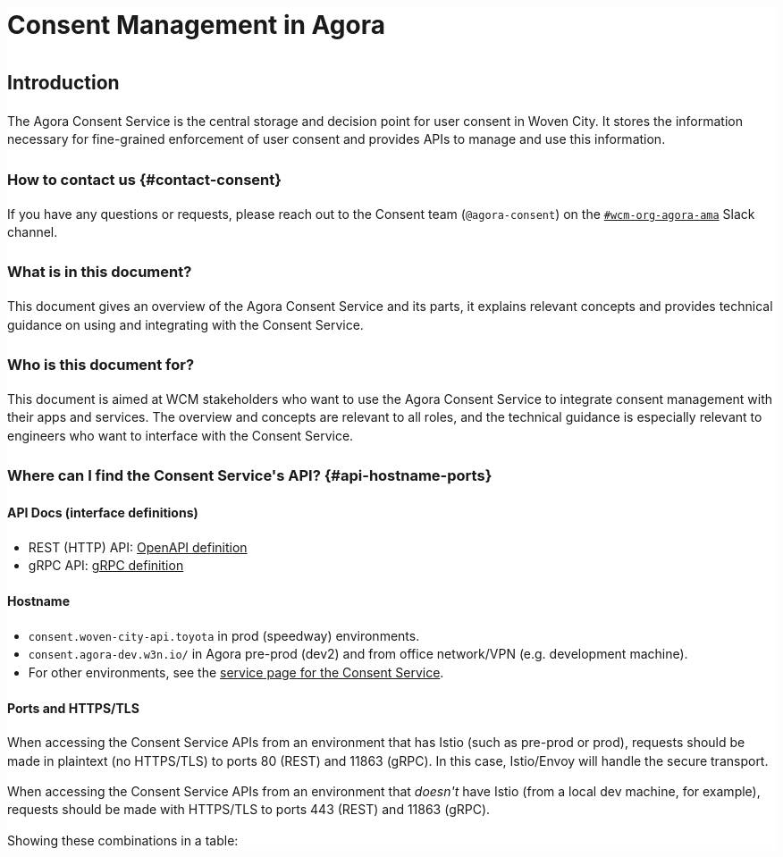# Consent Management in Agora

[ama-channel]: http://go/agora-ama
[rest-api-docs]: /catalog/default/api/consent-api-v3alpha/definition
[grpc-api-docs]: /catalog/default/api/consent-grpc-api/definition
[service-page]: /docs/default/component/agora-service-pages/consent

## Introduction

The Agora Consent Service is the central storage and decision point for user consent in Woven City. It stores the information necessary for fine-grained enforcement of user consent and provides APIs to manage and use this information.

### How to contact us {#contact-consent}

If you have any questions or requests, please reach out to the Consent team (`@agora-consent`) on the [`#wcm-org-agora-ama`][ama-channel] Slack channel.

### What is in this document?

This document gives an overview of the Agora Consent Service and its parts, it explains relevant concepts and provides technical guidance on using and integrating with the Consent Service.

### Who is this document for?

This document is aimed at WCM stakeholders who want to use the Agora Consent Service to integrate consent management with their apps and services. The overview and concepts are relevant to all roles, and the technical guidance is especially relevant to engineers who want to interface with the Consent Service.

### Where can I find the Consent Service's API? {#api-hostname-ports}

#### API Docs (interface definitions)

- REST (HTTP) API: [OpenAPI definition][rest-api-docs]
- gRPC API: [gRPC definition][grpc-api-docs]

#### Hostname

- `consent.woven-city-api.toyota` in prod (speedway) environments.
- `consent.agora-dev.w3n.io/` in Agora pre-prod (dev2) and from office network/VPN (e.g. development machine).
- For other environments, see the [service page for the Consent Service][service-page].

#### Ports and HTTPS/TLS

When accessing the Consent Service APIs from an environment that has Istio (such as pre-prod or prod), requests should be made in plaintext (no HTTPS/TLS) to ports 80 (REST) and 11863 (gRPC). In this case, Istio/Envoy will handle the secure transport.

When accessing the Consent Service APIs from an environment that _doesn't_ have Istio (from a local dev machine, for example), requests should be made with HTTPS/TLS to ports 443 (REST) and 11863 (gRPC).

Showing these combinations in a table:


[twc-privacy-policy-en]: https://docs.google.com/document/d/1dw6eiUKSL2UgAWp70oJiRgTye2o3Sc12/edit
[twc-privacy-policy-ja]: https://docs.google.com/document/d/1mQXUycaqE5CPS3AkVA-72j2kX_tXif4P/edit
[consent-lib-repo]: https://github.com/wp-wcm/consent-library
[rest-api-docs-grant-management]: /catalog/default/api/consent-api-v3alpha/definition#/Consent%20Grant%20Management
[rest-api-docs-grant-consent]: /catalog/default/api/consent-api-v3alpha/definition#/Consent%20Grant%20Management/post_consents
[rest-api-docs-get-grants]: /catalog/default/api/consent-api-v3alpha/definition#/Consent%20Grant%20Management/get_consents_user
[rest-api-docs-revoke-consent]: /catalog/default/api/consent-api-v3alpha/definition#/Consent%20Grant%20Management/post_consents_user_revoke
[data-mapping-sheet]: https://docs.google.com/spreadsheets/d/1UtdYCk7UoJ3-DdGQlytkcmpPPdYAv1jmQY1DYLIdIuE/edit#gid=804982504
[burr-docs]: /docs/default/component/burr-v2/
[rest-api-docs-create-group]: /catalog/default/api/consent-api-v3alpha/definition#/Client%20Group%20Management/post_groups_group
[rest-api-docs-add-clients-to-group]: /catalog/default/api/consent-api-v3alpha/definition#/Client%20Group%20Management/post_groups_group_clients
[rest-api-docs-get-client-grouping]: /catalog/default/api/consent-api-v3alpha/definition#/Client%20Group%20Management/get_groups